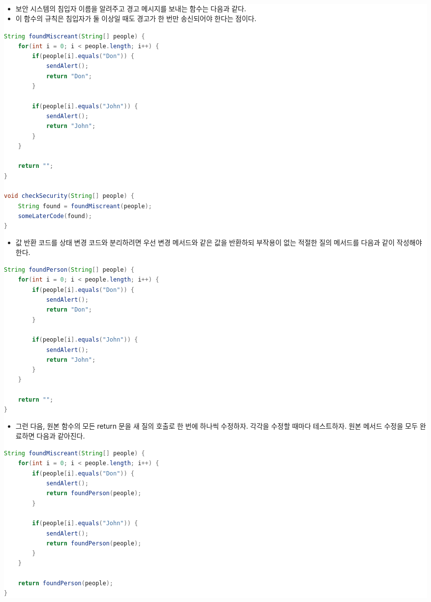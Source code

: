 * 보안 시스템의 침입자 이름을 알려주고 경고 메시지를 보내는 함수는 다음과 같다.
* 이 함수의 규칙은 침입자가 둘 이상일 때도 경고가 한 번만 송신되어야 한다는 점이다.

```java
String foundMiscreant(String[] people) {
    for(int i = 0; i < people.length; i++) {
        if(people[i].equals("Don")) {
            sendAlert();
            return "Don";
        }

        if(people[i].equals("John")) {
            sendAlert();
            return "John";
        }
    }

    return "";
}

void checkSecurity(String[] people) {
    String found = foundMiscreant(people);
    someLaterCode(found);
}
```

* 값 반환 코드를 상태 변경 코드와 분리하려면 우선 변경 메서드와 같은 값을 반환하되 부작용이 없는 적절한 질의 메서드를 다음과 같이 작성해야 한다.

```java
String foundPerson(String[] people) {
    for(int i = 0; i < people.length; i++) {
        if(people[i].equals("Don")) {
            sendAlert();
            return "Don";
        }

        if(people[i].equals("John")) {
            sendAlert();
            return "John";
        }
    }

    return "";
}
```

* 그런 다음, 원본 함수의 모든 return 문을 새 질의 호출로 한 번에 하나씩 수정하자. 각각을 수정할 때마다 테스트하자. 원본 메서드 수정을 모두 완료하면 다음과 같아진다.

```java
String foundMiscreant(String[] people) {
    for(int i = 0; i < people.length; i++) {
        if(people[i].equals("Don")) {
            sendAlert();
            return foundPerson(people);
        }

        if(people[i].equals("John")) {
            sendAlert();
            return foundPerson(people);
        }
    }

    return foundPerson(people);
}
```
